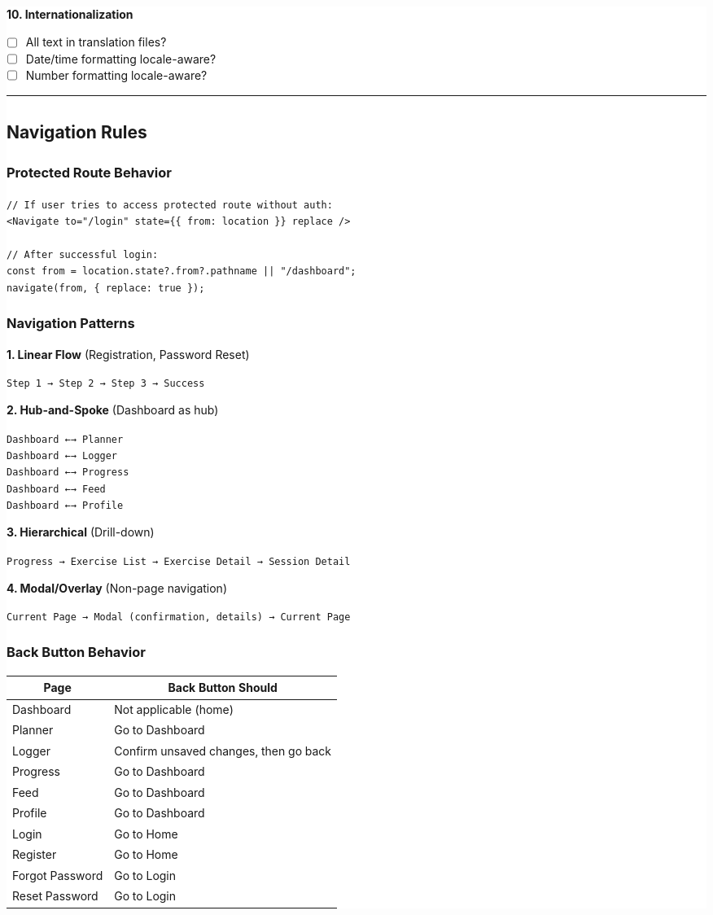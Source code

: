 **10. Internationalization**
- [ ] All text in translation files?
- [ ] Date/time formatting locale-aware?
- [ ] Number formatting locale-aware?

---

## Navigation Rules

### Protected Route Behavior

```tsx
// If user tries to access protected route without auth:
<Navigate to="/login" state={{ from: location }} replace />

// After successful login:
const from = location.state?.from?.pathname || "/dashboard";
navigate(from, { replace: true });
```

### Navigation Patterns

**1. Linear Flow** (Registration, Password Reset)
```
Step 1 → Step 2 → Step 3 → Success
```

**2. Hub-and-Spoke** (Dashboard as hub)
```
Dashboard ←→ Planner
Dashboard ←→ Logger
Dashboard ←→ Progress
Dashboard ←→ Feed
Dashboard ←→ Profile
```

**3. Hierarchical** (Drill-down)
```
Progress → Exercise List → Exercise Detail → Session Detail
```

**4. Modal/Overlay** (Non-page navigation)
```
Current Page → Modal (confirmation, details) → Current Page
```

### Back Button Behavior

| Page | Back Button Should |
|------|-------------------|
| Dashboard | Not applicable (home) |
| Planner | Go to Dashboard |
| Logger | Confirm unsaved changes, then go back |
| Progress | Go to Dashboard |
| Feed | Go to Dashboard |
| Profile | Go to Dashboard |
| Login | Go to Home |
| Register | Go to Home |
| Forgot Password | Go to Login |
| Reset Password | Go to Login |
